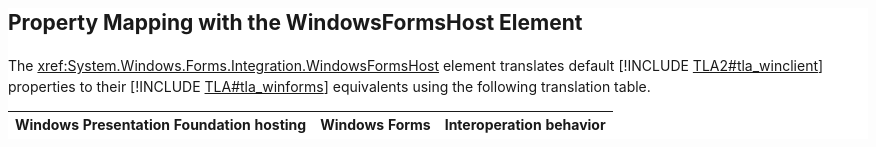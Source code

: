 ## Property Mapping with the WindowsFormsHost Element  
 The <xref:System.Windows.Forms.Integration.WindowsFormsHost> element translates default [!INCLUDE [TLA2#tla_winclient](../../../../includes/tla2sharptla-winclient-md.md)] properties to their [!INCLUDE [TLA#tla_winforms](../../../../includes/tlasharptla-winforms-md.md)] equivalents using the following translation table.  


|                                                                                                                                        Windows Presentation Foundation hosting                                                                                                                                         |                                                             Windows Forms                                                             |                                                                                                                                                                                                                                                                                                                                                                                                                                                                                                                                                                                                                                                                                                                                                                                    Interoperation behavior                                                                                                                                                                                                                                                                                                                                                                                                                                                                                                                                                                                                                                                                                                                                                                                    |
|------------------------------------------------------------------------------------------------------------------------------------------------------------------------------------------------------------------------------------------------------------------------------------------------------------------------|---------------------------------------------------------------------------------------------------------------------------------------|-----------------------------------------------------------------------------------------------------------------------------------------------------------------------------------------------------------------------------------------------------------------------------------------------------------------------------------------------------------------------------------------------------------------------------------------------------------------------------------------------------------------------------------------------------------------------------------------------------------------------------------------------------------------------------------------------------------------------------------------------------------------------------------------------------------------------------------------------------------------------------------------------------------------------------------------------------------------------------------------------------------------------------------------------------------------------------------------------------------------------------------------------------------------------------------------------------------------------------------------------------------------------------------------------------------------------------------------------------------------------------------------------------------------------------------------------------------------------------------------------------------------------------------------------------------------------------------------------|